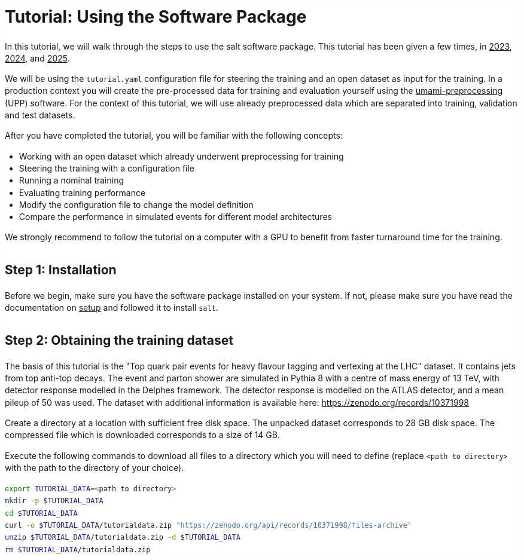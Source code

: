 # Tutorial: Using the Software Package

In this tutorial, we will walk through the steps to use the salt software package. 
This tutorial has been given a few times, in
[2023](https://indico.cern.ch/event/1311519/contributions/5577998/attachments/2721103/4727424/salt_tutorial.pdf), 
[2024](https://indico.cern.ch/event/1352459/contributions/5860483/attachments/2854884/4992618/Salt_tutorial_GN2_ftag.pdf), and
[2025](https://indico.cern.ch/event/1488957/contributions/6403390/).

We will be using the `tutorial.yaml` configuration file for steering the training and an open dataset as input for the training.
In a production context you will create the pre-processed data for training and evaluation yourself using the [umami-preprocessing](https://github.com/umami-hep/umami-preprocessing) (UPP) software. For the context of this tutorial, we will use already preprocessed data which are separated into training, validation and test datasets.

After you have completed the tutorial, you will be familiar with the following concepts:

- Working with an open dataset which already underwent preprocessing for training
- Steering the training with a configuration file
- Running a nominal training 
- Evaluating training performance
- Modify the configuration file to change the model definition
- Compare the performance in simulated events for different model architectures

We strongly recommend to follow the tutorial on a computer with a GPU to benefit from faster turnaround time for the training.

## Step 1: Installation

Before we begin, make sure you have the software package installed on your system. If not, please make sure you have read the documentation on [setup](setup.md) and followed it to install `salt`.


## Step 2: Obtaining the training dataset

The basis of this tutorial is the "Top quark pair events for heavy flavour tagging and vertexing at the LHC" dataset. It contains jets from top anti-top decays. The event and parton shower are simulated in Pythia 8 with a centre of mass energy of 13 TeV, with detector response modelled in the Delphes framework. The detector response is modelled on the ATLAS detector, and a mean pileup of 50 was used. The dataset with additional information is available here: https://zenodo.org/records/10371998

Create a directory at a location with sufficient free disk space. The unpacked dataset corresponds to 28 GB disk space. The compressed file which is downloaded corresponds to a size of 14 GB.

Execute the following commands to download all files to a directory which you will need to define (replace `<path to directory>` with the path to the directory of your choice).

```bash
export TUTORIAL_DATA=<path to directory>
mkdir -p $TUTORIAL_DATA
cd $TUTORIAL_DATA
curl -o $TUTORIAL_DATA/tutorialdata.zip "https://zenodo.org/api/records/10371998/files-archive"
unzip $TUTORIAL_DATA/tutorialdata.zip -d $TUTORIAL_DATA
rm $TUTORIAL_DATA/tutorialdata.zip
```
